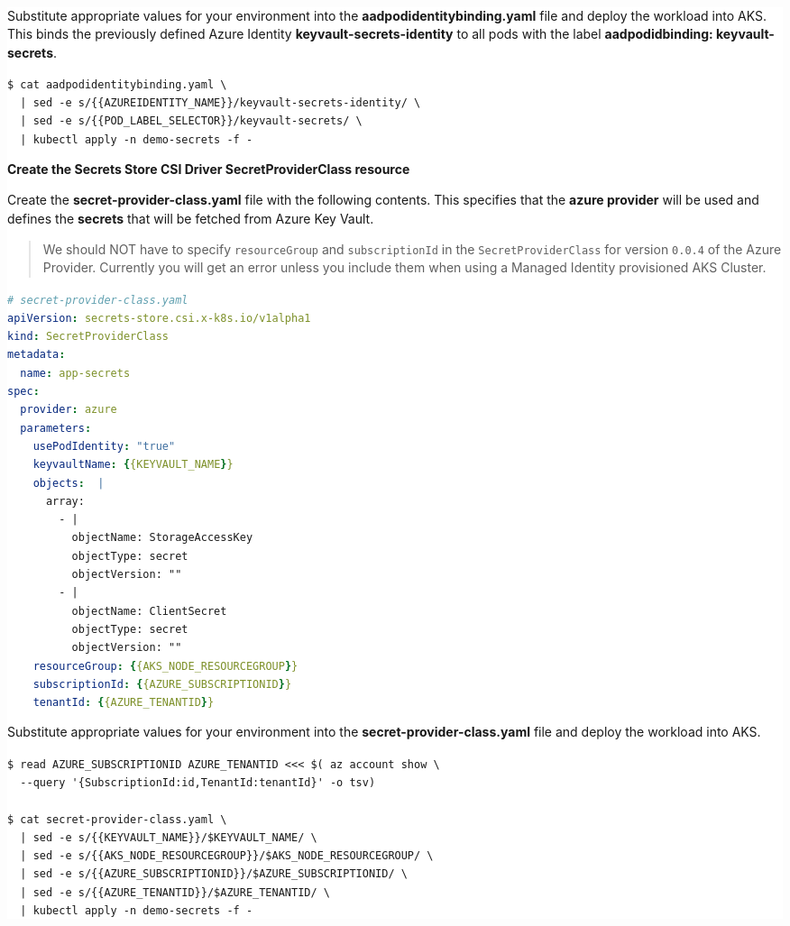 Substitute appropriate values for your environment into the **aadpodidentitybinding.yaml** file and deploy the workload into AKS. This binds the previously defined Azure Identity **keyvault-secrets-identity** to all pods with the label **aadpodidbinding: keyvault-secrets**.

```
$ cat aadpodidentitybinding.yaml \
  | sed -e s/{{AZUREIDENTITY_NAME}}/keyvault-secrets-identity/ \
  | sed -e s/{{POD_LABEL_SELECTOR}}/keyvault-secrets/ \
  | kubectl apply -n demo-secrets -f -
```

**Create the Secrets Store CSI Driver SecretProviderClass resource**

Create the **secret-provider-class.yaml** file with the following contents. This specifies that the **azure provider** will be used and defines the **secrets** that will be fetched from Azure Key Vault.

> We should NOT have to specify `resourceGroup` and `subscriptionId` in the `SecretProviderClass` for version `0.0.4` of the Azure Provider. Currently you will get an error unless you include them when using a Managed Identity provisioned AKS Cluster.

```yaml
# secret-provider-class.yaml
apiVersion: secrets-store.csi.x-k8s.io/v1alpha1
kind: SecretProviderClass
metadata:
  name: app-secrets
spec:
  provider: azure
  parameters:
    usePodIdentity: "true"
    keyvaultName: {{KEYVAULT_NAME}}
    objects:  |
      array:
        - |
          objectName: StorageAccessKey
          objectType: secret
          objectVersion: ""
        - |
          objectName: ClientSecret
          objectType: secret
          objectVersion: ""
    resourceGroup: {{AKS_NODE_RESOURCEGROUP}}
    subscriptionId: {{AZURE_SUBSCRIPTIONID}}
    tenantId: {{AZURE_TENANTID}}
```

Substitute appropriate values for your environment into the **secret-provider-class.yaml** file and deploy the workload into AKS.

```
$ read AZURE_SUBSCRIPTIONID AZURE_TENANTID <<< $( az account show \
  --query '{SubscriptionId:id,TenantId:tenantId}' -o tsv)

$ cat secret-provider-class.yaml \
  | sed -e s/{{KEYVAULT_NAME}}/$KEYVAULT_NAME/ \
  | sed -e s/{{AKS_NODE_RESOURCEGROUP}}/$AKS_NODE_RESOURCEGROUP/ \
  | sed -e s/{{AZURE_SUBSCRIPTIONID}}/$AZURE_SUBSCRIPTIONID/ \
  | sed -e s/{{AZURE_TENANTID}}/$AZURE_TENANTID/ \
  | kubectl apply -n demo-secrets -f -
```

